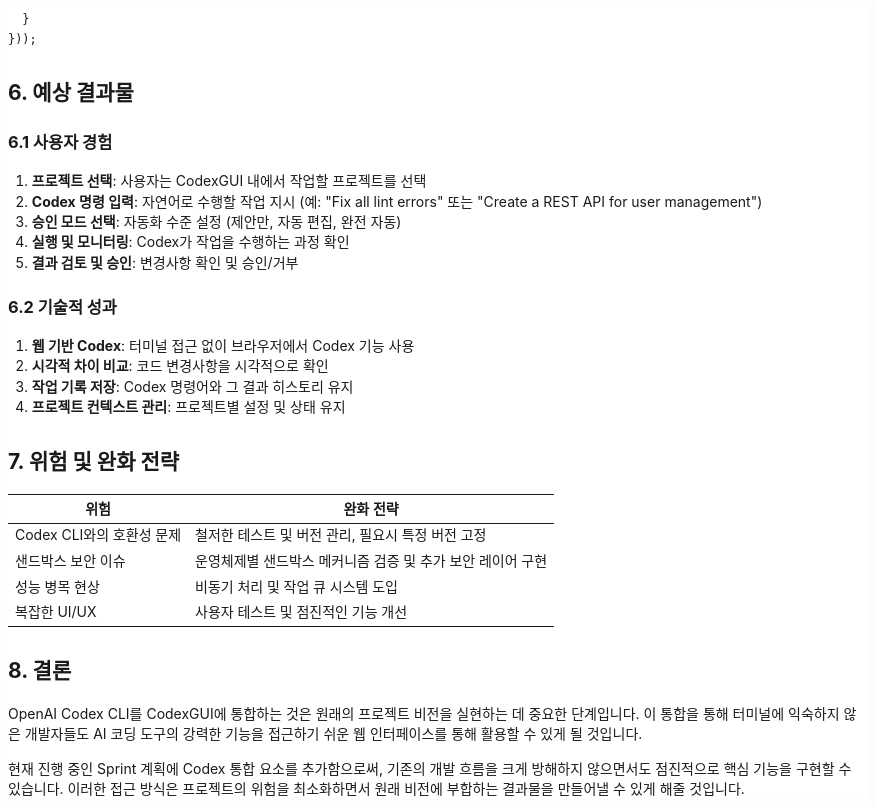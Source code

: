 ```tsx
  }
}));
```

## 6. 예상 결과물

### 6.1 사용자 경험

1. **프로젝트 선택**: 사용자는 CodexGUI 내에서 작업할 프로젝트를 선택
2. **Codex 명령 입력**: 자연어로 수행할 작업 지시 (예: "Fix all lint errors" 또는 "Create a REST API for user management")
3. **승인 모드 선택**: 자동화 수준 설정 (제안만, 자동 편집, 완전 자동)
4. **실행 및 모니터링**: Codex가 작업을 수행하는 과정 확인
5. **결과 검토 및 승인**: 변경사항 확인 및 승인/거부

### 6.2 기술적 성과

1. **웹 기반 Codex**: 터미널 접근 없이 브라우저에서 Codex 기능 사용
2. **시각적 차이 비교**: 코드 변경사항을 시각적으로 확인
3. **작업 기록 저장**: Codex 명령어와 그 결과 히스토리 유지
4. **프로젝트 컨텍스트 관리**: 프로젝트별 설정 및 상태 유지

## 7. 위험 및 완화 전략

| 위험 | 완화 전략 |
|------|-----------|
| Codex CLI와의 호환성 문제 | 철저한 테스트 및 버전 관리, 필요시 특정 버전 고정 |
| 샌드박스 보안 이슈 | 운영체제별 샌드박스 메커니즘 검증 및 추가 보안 레이어 구현 |
| 성능 병목 현상 | 비동기 처리 및 작업 큐 시스템 도입 |
| 복잡한 UI/UX | 사용자 테스트 및 점진적인 기능 개선 |

## 8. 결론

OpenAI Codex CLI를 CodexGUI에 통합하는 것은 원래의 프로젝트 비전을 실현하는 데 중요한 단계입니다. 이 통합을 통해 터미널에 익숙하지 않은 개발자들도 AI 코딩 도구의 강력한 기능을 접근하기 쉬운 웹 인터페이스를 통해 활용할 수 있게 될 것입니다.

현재 진행 중인 Sprint 계획에 Codex 통합 요소를 추가함으로써, 기존의 개발 흐름을 크게 방해하지 않으면서도 점진적으로 핵심 기능을 구현할 수 있습니다. 이러한 접근 방식은 프로젝트의 위험을 최소화하면서 원래 비전에 부합하는 결과물을 만들어낼 수 있게 해줄 것입니다.
